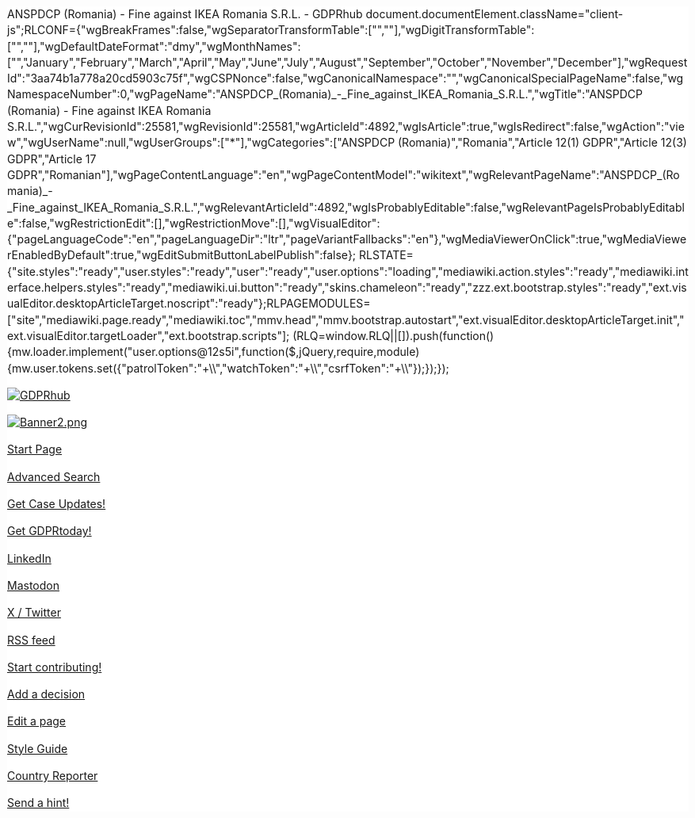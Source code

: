  ANSPDCP (Romania) - Fine against IKEA Romania S.R.L. - GDPRhub document.documentElement.className="client-js";RLCONF={"wgBreakFrames":false,"wgSeparatorTransformTable":\["",""\],"wgDigitTransformTable":\["",""\],"wgDefaultDateFormat":"dmy","wgMonthNames":\["","January","February","March","April","May","June","July","August","September","October","November","December"\],"wgRequestId":"3aa74b1a778a20cd5903c75f","wgCSPNonce":false,"wgCanonicalNamespace":"","wgCanonicalSpecialPageName":false,"wgNamespaceNumber":0,"wgPageName":"ANSPDCP\_(Romania)\_-\_Fine\_against\_IKEA\_Romania\_S.R.L.","wgTitle":"ANSPDCP (Romania) - Fine against IKEA Romania S.R.L.","wgCurRevisionId":25581,"wgRevisionId":25581,"wgArticleId":4892,"wgIsArticle":true,"wgIsRedirect":false,"wgAction":"view","wgUserName":null,"wgUserGroups":\["\*"\],"wgCategories":\["ANSPDCP (Romania)","Romania","Article 12(1) GDPR","Article 12(3) GDPR","Article 17 GDPR","Romanian"\],"wgPageContentLanguage":"en","wgPageContentModel":"wikitext","wgRelevantPageName":"ANSPDCP\_(Romania)\_-\_Fine\_against\_IKEA\_Romania\_S.R.L.","wgRelevantArticleId":4892,"wgIsProbablyEditable":false,"wgRelevantPageIsProbablyEditable":false,"wgRestrictionEdit":\[\],"wgRestrictionMove":\[\],"wgVisualEditor":{"pageLanguageCode":"en","pageLanguageDir":"ltr","pageVariantFallbacks":"en"},"wgMediaViewerOnClick":true,"wgMediaViewerEnabledByDefault":true,"wgEditSubmitButtonLabelPublish":false}; RLSTATE={"site.styles":"ready","user.styles":"ready","user":"ready","user.options":"loading","mediawiki.action.styles":"ready","mediawiki.interface.helpers.styles":"ready","mediawiki.ui.button":"ready","skins.chameleon":"ready","zzz.ext.bootstrap.styles":"ready","ext.visualEditor.desktopArticleTarget.noscript":"ready"};RLPAGEMODULES=\["site","mediawiki.page.ready","mediawiki.toc","mmv.head","mmv.bootstrap.autostart","ext.visualEditor.desktopArticleTarget.init","ext.visualEditor.targetLoader","ext.bootstrap.scripts"\]; (RLQ=window.RLQ||\[\]).push(function(){mw.loader.implement("user.options@12s5i",function($,jQuery,require,module){mw.user.tokens.set({"patrolToken":"+\\\\","watchToken":"+\\\\","csrfToken":"+\\\\"});});});                    

[![GDPRhub](/images/gdprhub_v5_150.png)](/index.php?title=Welcome_to_GDPRhub "Visit the main page")

[![Banner2.png](/images/5/57/Banner2.png)](https://gdprhub.eu/index.php?title=GDPRtoday)

[Start Page](/index.php?title=Welcome_to_GDPRhub)

[Advanced Search](/index.php?title=Advanced_Search)

[Get Case Updates!](#)

[Get GDPRtoday!](/index.php?title=GDPRtoday)

[LinkedIn](https://www.linkedin.com/showcase/gdprhub)

[Mastodon](https://mastodon.social/@GDPRhub)

[X / Twitter](https://www.twitter.com/GDPRhub)

[RSS feed](https://gdprhub.eu/index.php?title=Special:NewPages&feed=atom&hideredirs=1&limit=10&render=1)

[Start contributing!](#)

[Add a decision](/index.php?title=How_to_add_a_new_decision)

[Edit a page](/index.php?title=How_to_edit_a_page_on_GDPRhub)

[Style Guide](/index.php?title=GDPRhub_style_guide)

[Country Reporter](https://gdprmgmt.noyb.eu/become_country_reporter)

[Send a hint!](mailto:GDPRhub@noyb.eu?subject=GDPRhub%20-%20hint&body=Thank%20you%20for%20sending%20us%20a%20hint!%0A%0AIf%20you%20want%20to%20send%20us%20details%20about%20a%20case%20that%20is%20not%20on%20GDPRhub%20yet%2C%20please%20fill%20out%20the%20form%20below!%0AIf%20you%20want%20to%20send%20us%20any%20other%20information%2C%20just%20delete%20this%20text.%0A%0A%3D%3D%3D%20General%20Details%20%3D%3D%3D%0A%0ALink%20to%20the%20decision%20\(attach%20document%20if%20not%20public\)%3A%0ADPA%2FCourt%3A%0ACountry%3A%0ADate%3A%0A%0A%3D%3D%3D%20Factual%20Summary%20in%20English%20%3D%3D%3D%0A%0A-%3E%20What%20happened%20in%20this%20case%3F%0A%0A%3D%3D%3D%20Summary%20of%20the%20Dispute%20in%20English%20%3D%3D%3D%0A%0A-%3E%20What%20was%20the%20core%20dispute%20about%3F%0A%0A%3D%3D%3D%20Summary%20of%20the%20Holding%20in%20English%20%3D%3D%3D%0A%0A-%3E%20What%20is%20the%20core%20take%20away%20from%20the%20decision%3F%0A%0A%0AThank%20you%20for%20your%20support!%0Anoyb.eu%20team)

